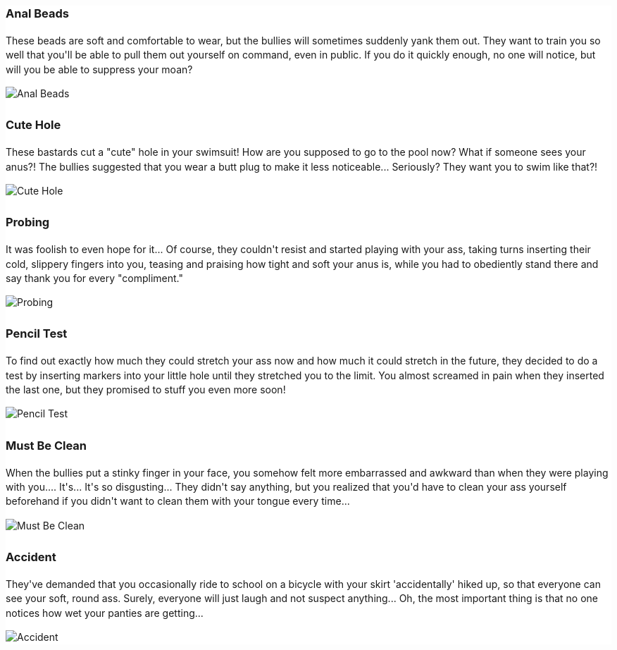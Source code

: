 ### Anal Beads

These beads are soft and comfortable to wear, but the bullies will sometimes suddenly yank them out. They want to train you so well that you'll be able to pull them out yourself on command, even in public. If you do it quickly enough, no one will notice, but will you be able to suppress your moan?

![Anal Beads](images/R15C3.jpeg)

### Cute Hole

These bastards cut a "cute" hole in your swimsuit! How are you supposed to go to the pool now? What if someone sees your anus?!  The bullies suggested that you wear a butt plug to make it less noticeable... Seriously? They want you to swim like that?!

![Cute Hole](images/R15C4.jpeg)

### Probing

It was foolish to even hope for it... Of course, they couldn't resist and started playing with your ass, taking turns inserting their cold, slippery fingers into you, teasing and praising how tight and soft your anus is, while you had to obediently stand there and say thank you for every "compliment."

![Probing](images/R15C5.jpeg)

### Pencil Test

To find out exactly how much they could stretch your ass now and how much it could stretch in the future, they decided to do a test by inserting markers into your little hole until they stretched you to the limit. You almost screamed in pain when they inserted the last one, but they promised to stuff you even more soon!

![Pencil Test](images/R15C6.jpeg)

### Must Be Clean

When the bullies put a stinky finger in your face, you somehow felt more embarrassed and awkward than when they were playing with you.... It's... It's so disgusting... They didn't say anything, but you realized that you'd have to clean your ass yourself beforehand if you didn't want to clean them with your tongue every time...

![Must Be Clean](images/R15C7.jpeg)

### Accident

They've demanded that you occasionally ride to school on a bicycle with your skirt 'accidentally' hiked up, so that everyone can see your soft, round ass. Surely, everyone will just laugh and not suspect anything... Oh, the most important thing is that no one notices how wet your panties are getting...

![Accident](images/R15C8.jpeg)
